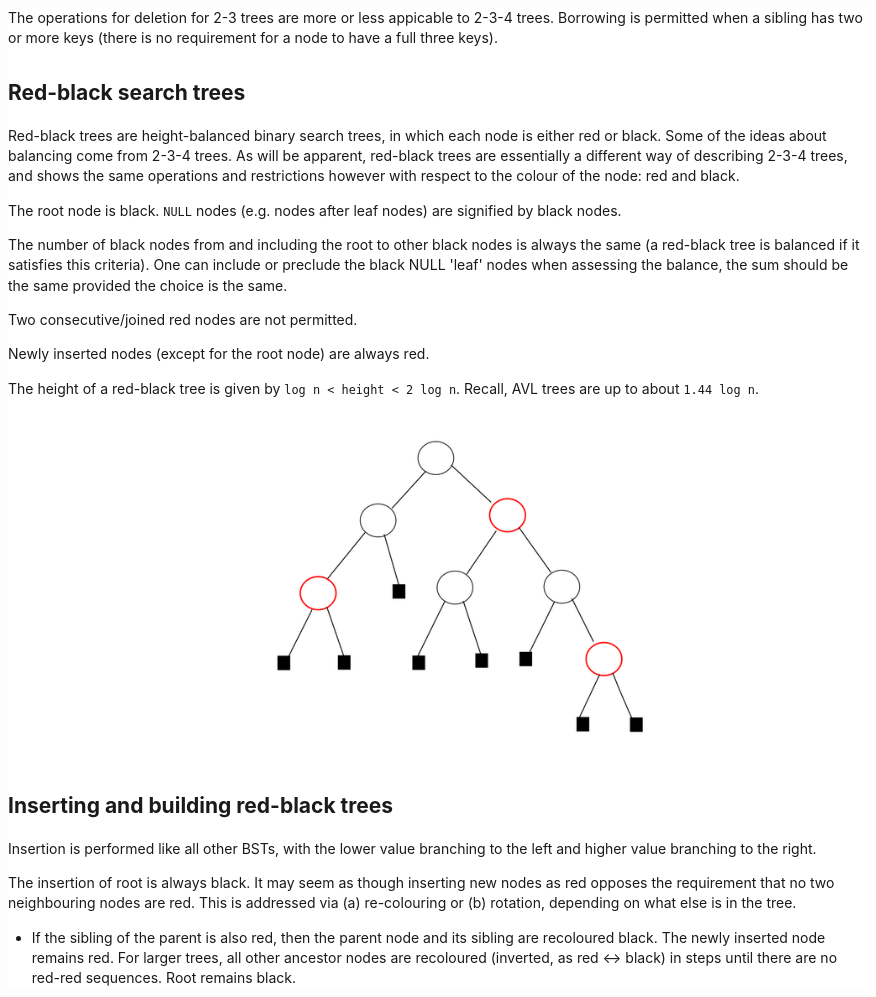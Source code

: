 The operations for deletion for 2-3 trees are more or less appicable to 2-3-4 trees. Borrowing is permitted when a sibling has two or more keys (there is no requirement for a node to have a full three keys).

## Red-black search trees

Red-black trees are height-balanced binary search trees, in which each node is either red or black. Some of the ideas about balancing come from 2-3-4 trees. As will be apparent, red-black trees are essentially a different way of describing 2-3-4 trees, and shows the same operations and restrictions however with respect to the colour of the node: red and black.

The root node is black. `NULL` nodes (e.g. nodes after leaf nodes) are signified by black nodes.

The number of black nodes from and including the root to other black nodes is always the same (a red-black tree is balanced if it satisfies this criteria). One can include or preclude the black NULL 'leaf' nodes when assessing the balance, the sum should be the same provided the choice is the same.

Two consecutive/joined red nodes are not permitted.

Newly inserted nodes (except for the root node) are always red.

The height of a red-black tree is given by `log n < height < 2 log n`. Recall, AVL trees are up to about `1.44 log n`.

![](./images/redBlackTrees.svg)

## Inserting and building red-black trees

Insertion is performed like all other BSTs, with the lower value branching to the left and higher value branching to the right.

The insertion of root is always black. It may seem as though inserting new nodes as red opposes the requirement that no two neighbouring nodes are red. This is addressed via (a) re-colouring or (b) rotation, depending on what else is in the tree.

+ If the sibling of the parent is also red, then the parent node and its sibling are recoloured black. The newly inserted node remains red. For larger trees, all other ancestor nodes are recoloured (inverted, as red <-> black) in steps until there are no red-red sequences. Root remains black.
